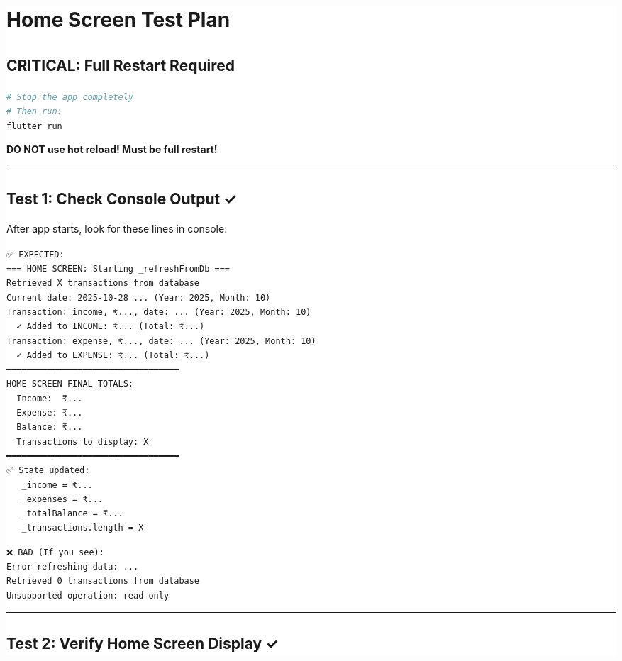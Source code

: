 # Home Screen Test Plan

## CRITICAL: Full Restart Required

```bash
# Stop the app completely
# Then run:
flutter run
```

**DO NOT use hot reload! Must be full restart!**

---

## Test 1: Check Console Output ✓

After app starts, look for these lines in console:

```
✅ EXPECTED:
=== HOME SCREEN: Starting _refreshFromDb ===
Retrieved X transactions from database
Current date: 2025-10-28 ... (Year: 2025, Month: 10)
Transaction: income, ₹..., date: ... (Year: 2025, Month: 10)
  ✓ Added to INCOME: ₹... (Total: ₹...)
Transaction: expense, ₹..., date: ... (Year: 2025, Month: 10)
  ✓ Added to EXPENSE: ₹... (Total: ₹...)
━━━━━━━━━━━━━━━━━━━━━━━━━━━━━━━━━━
HOME SCREEN FINAL TOTALS:
  Income:  ₹...
  Expense: ₹...
  Balance: ₹...
  Transactions to display: X
━━━━━━━━━━━━━━━━━━━━━━━━━━━━━━━━━━
✅ State updated:
   _income = ₹...
   _expenses = ₹...
   _totalBalance = ₹...
   _transactions.length = X
```

```
❌ BAD (If you see):
Error refreshing data: ...
Retrieved 0 transactions from database
Unsupported operation: read-only
```

---

## Test 2: Verify Home Screen Display ✓
